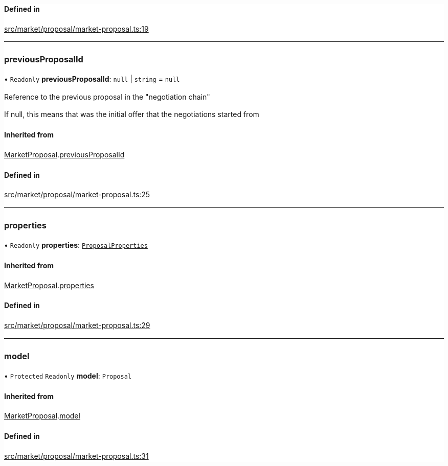 #### Defined in

[src/market/proposal/market-proposal.ts:19](https://github.com/golemfactory/golem-js/blob/ed1cf1df/src/market/proposal/market-proposal.ts#L19)

___

### previousProposalId

• `Readonly` **previousProposalId**: ``null`` \| `string` = `null`

Reference to the previous proposal in the "negotiation chain"

If null, this means that was the initial offer that the negotiations started from

#### Inherited from

[MarketProposal](market_proposal_market_proposal.MarketProposal).[previousProposalId](market_proposal_market_proposal.MarketProposal#previousproposalid)

#### Defined in

[src/market/proposal/market-proposal.ts:25](https://github.com/golemfactory/golem-js/blob/ed1cf1df/src/market/proposal/market-proposal.ts#L25)

___

### properties

• `Readonly` **properties**: [`ProposalProperties`](../modules/market_proposal_proposal_properties#proposalproperties)

#### Inherited from

[MarketProposal](market_proposal_market_proposal.MarketProposal).[properties](market_proposal_market_proposal.MarketProposal#properties)

#### Defined in

[src/market/proposal/market-proposal.ts:29](https://github.com/golemfactory/golem-js/blob/ed1cf1df/src/market/proposal/market-proposal.ts#L29)

___

### model

• `Protected` `Readonly` **model**: `Proposal`

#### Inherited from

[MarketProposal](market_proposal_market_proposal.MarketProposal).[model](market_proposal_market_proposal.MarketProposal#model)

#### Defined in

[src/market/proposal/market-proposal.ts:31](https://github.com/golemfactory/golem-js/blob/ed1cf1df/src/market/proposal/market-proposal.ts#L31)

